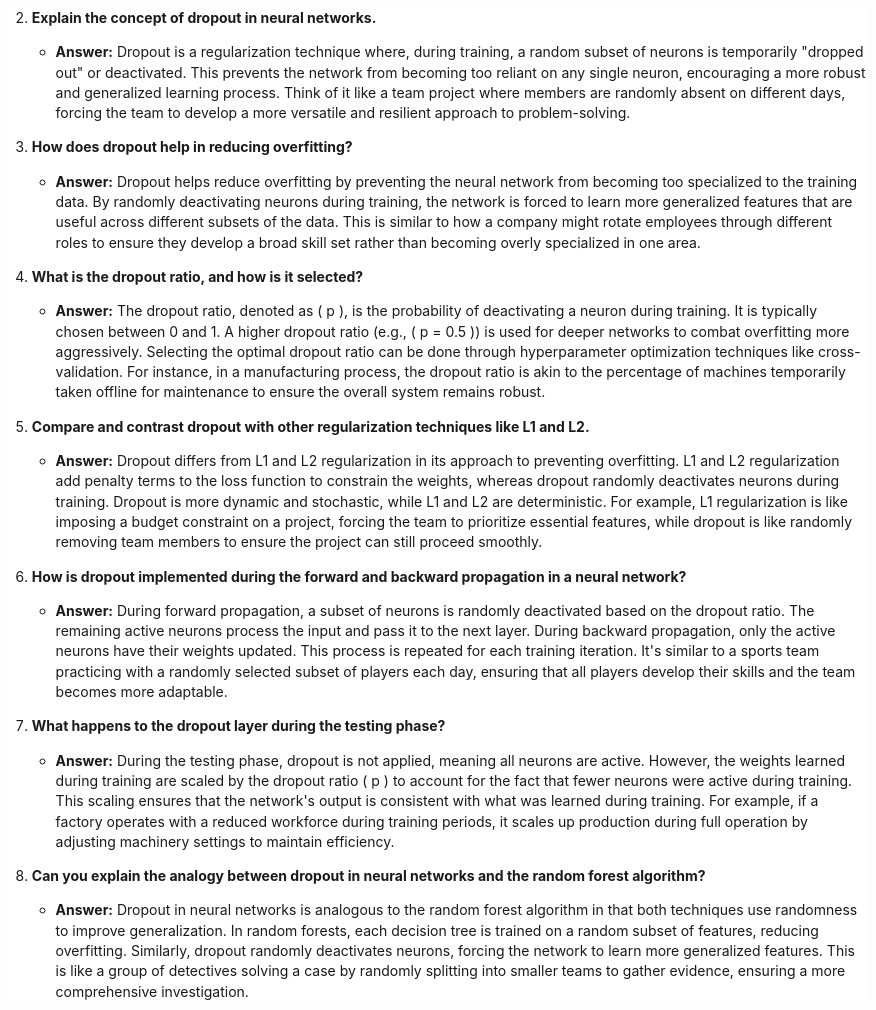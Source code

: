 2. **Explain the concept of dropout in neural networks.**
   - **Answer:** Dropout is a regularization technique where, during training, a random subset of neurons is temporarily "dropped out" or deactivated. This prevents the network from becoming too reliant on any single neuron, encouraging a more robust and generalized learning process. Think of it like a team project where members are randomly absent on different days, forcing the team to develop a more versatile and resilient approach to problem-solving.

3. **How does dropout help in reducing overfitting?**
   - **Answer:** Dropout helps reduce overfitting by preventing the neural network from becoming too specialized to the training data. By randomly deactivating neurons during training, the network is forced to learn more generalized features that are useful across different subsets of the data. This is similar to how a company might rotate employees through different roles to ensure they develop a broad skill set rather than becoming overly specialized in one area.

4. **What is the dropout ratio, and how is it selected?**
   - **Answer:** The dropout ratio, denoted as \( p \), is the probability of deactivating a neuron during training. It is typically chosen between 0 and 1. A higher dropout ratio (e.g., \( p = 0.5 \)) is used for deeper networks to combat overfitting more aggressively. Selecting the optimal dropout ratio can be done through hyperparameter optimization techniques like cross-validation. For instance, in a manufacturing process, the dropout ratio is akin to the percentage of machines temporarily taken offline for maintenance to ensure the overall system remains robust.

5. **Compare and contrast dropout with other regularization techniques like L1 and L2.**
   - **Answer:** Dropout differs from L1 and L2 regularization in its approach to preventing overfitting. L1 and L2 regularization add penalty terms to the loss function to constrain the weights, whereas dropout randomly deactivates neurons during training. Dropout is more dynamic and stochastic, while L1 and L2 are deterministic. For example, L1 regularization is like imposing a budget constraint on a project, forcing the team to prioritize essential features, while dropout is like randomly removing team members to ensure the project can still proceed smoothly.

6. **How is dropout implemented during the forward and backward propagation in a neural network?**
   - **Answer:** During forward propagation, a subset of neurons is randomly deactivated based on the dropout ratio. The remaining active neurons process the input and pass it to the next layer. During backward propagation, only the active neurons have their weights updated. This process is repeated for each training iteration. It's similar to a sports team practicing with a randomly selected subset of players each day, ensuring that all players develop their skills and the team becomes more adaptable.

7. **What happens to the dropout layer during the testing phase?**
   - **Answer:** During the testing phase, dropout is not applied, meaning all neurons are active. However, the weights learned during training are scaled by the dropout ratio \( p \) to account for the fact that fewer neurons were active during training. This scaling ensures that the network's output is consistent with what was learned during training. For example, if a factory operates with a reduced workforce during training periods, it scales up production during full operation by adjusting machinery settings to maintain efficiency.

8. **Can you explain the analogy between dropout in neural networks and the random forest algorithm?**
   - **Answer:** Dropout in neural networks is analogous to the random forest algorithm in that both techniques use randomness to improve generalization. In random forests, each decision tree is trained on a random subset of features, reducing overfitting. Similarly, dropout randomly deactivates neurons, forcing the network to learn more generalized features. This is like a group of detectives solving a case by randomly splitting into smaller teams to gather evidence, ensuring a more comprehensive investigation.
